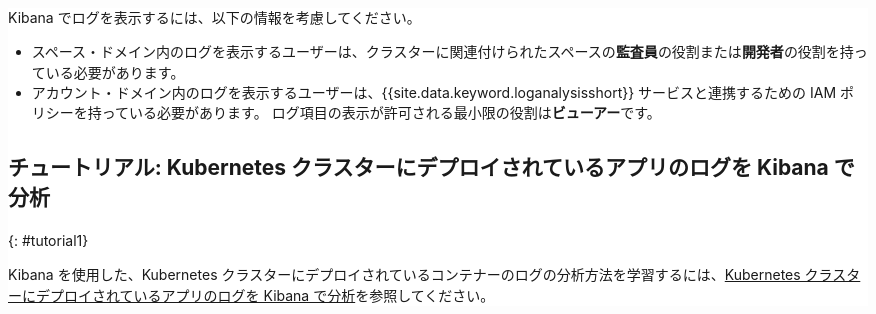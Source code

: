 Kibana でログを表示するには、以下の情報を考慮してください。

* スペース・ドメイン内のログを表示するユーザーは、クラスターに関連付けられたスペースの**監査員**の役割または**開発者**の役割を持っている必要があります。
* アカウント・ドメイン内のログを表示するユーザーは、{{site.data.keyword.loganalysisshort}} サービスと連携するための IAM ポリシーを持っている必要があります。 ログ項目の表示が許可される最小限の役割は**ビューアー**です。



## チュートリアル: Kubernetes クラスターにデプロイされているアプリのログを Kibana で分析
{: #tutorial1}

Kibana を使用した、Kubernetes クラスターにデプロイされているコンテナーのログの分析方法を学習するには、[Kubernetes クラスターにデプロイされているアプリのログを Kibana で分析](/docs/services/CloudLogAnalysis/tutorials/container_logs.html#container_logs)を参照してください。
